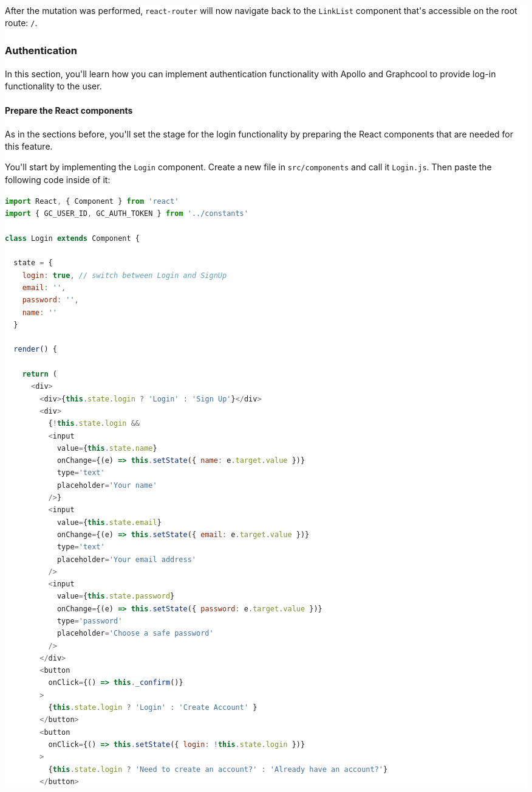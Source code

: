 After the mutation was performed, `react-router` will now navigate back to the `LinkList` component that's accessible on the root route: `/`.


### Authentication

In this section, you'll learn how you can implement authentication functionality with Apollo and Graphcool to provide log-in functionality to the user.

#### Prepare the React components

As in the sections before, you'll set the stage for the login functionality by preparing the React components that are needed for this feature.

You'll start by implementing the `Login` component. Create a new file in `src/components` and call it `Login.js`. Then paste the following code inside of it:

```js
import React, { Component } from 'react'
import { GC_USER_ID, GC_AUTH_TOKEN } from '../constants'

class Login extends Component {

  state = {
    login: true, // switch between Login and SignUp
    email: '',
    password: '',
    name: ''
  }

  render() {

    return (
      <div>
        <div>{this.state.login ? 'Login' : 'Sign Up'}</div>
        <div>
          {!this.state.login &&
          <input
            value={this.state.name}
            onChange={(e) => this.setState({ name: e.target.value })}
            type='text'
            placeholder='Your name'
          />}
          <input
            value={this.state.email}
            onChange={(e) => this.setState({ email: e.target.value })}
            type='text'
            placeholder='Your email address'
          />
          <input
            value={this.state.password}
            onChange={(e) => this.setState({ password: e.target.value })}
            type='password'
            placeholder='Choose a safe password'
          />
        </div>
        <button
          onClick={() => this._confirm()}
        >
          {this.state.login ? 'Login' : 'Create Account' }
        </button>
        <button
          onClick={() => this.setState({ login: !this.state.login })}
        >
          {this.state.login ? 'Need to create an account?' : 'Already have an account?'}
        </button>
```